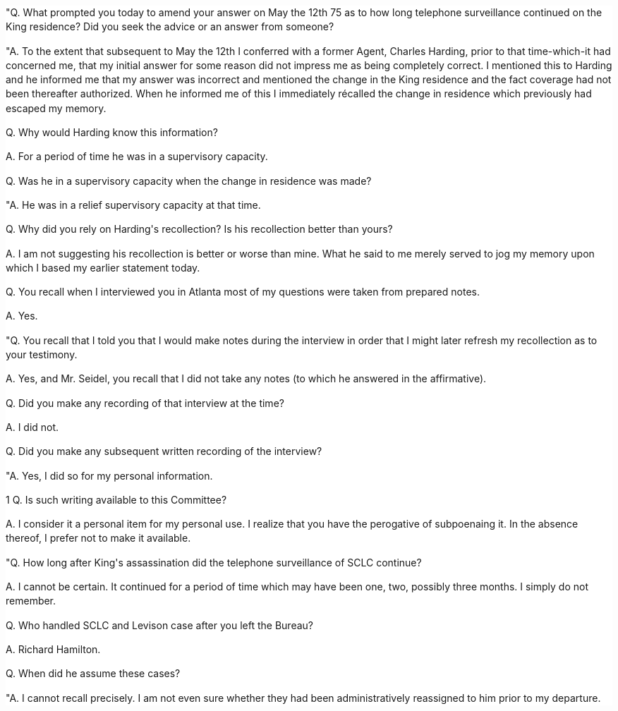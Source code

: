 "Q. What prompted you today to amend your answer on May the 12th 75 as to how long telephone surveillance continued on the King residence? Did you seek the advice or an answer from someone?

"A. To the extent that subsequent to May the 12th I conferred with a former Agent, Charles Harding, prior to that time-which-it had concerned me, that my initial answer for some reason did not impress me as being completely correct. I mentioned this to Harding and he informed me that my answer was incorrect and mentioned the change in the King residence and the fact coverage had not been thereafter authorized. When he informed me of this I immediately récalled the change in residence which previously had escaped my memory.

Q. Why would Harding know this information?

A. For a period of time he was in a supervisory capacity.

Q. Was he in a supervisory capacity when the change in residence was made?

"A. He was in a relief supervisory capacity at that time.

Q. Why did you rely on Harding's recollection? Is his recollection better than yours?

A. I am not suggesting his recollection is better or worse than mine. What he said to me merely served to jog my memory upon which I based my earlier statement today.

Q. You recall when I interviewed you in Atlanta most of my questions were taken from prepared notes.

A. Yes.

"Q. You recall that I told you that I would make notes during the interview in order that I might later refresh my recollection as to your testimony.

A. Yes, and Mr. Seidel, you recall that I did not take any notes (to which he answered in the affirmative).

Q. Did you make any recording of that interview at the time?

A. I did not.

Q. Did you make any subsequent written recording of the interview?

"A. Yes, I did so for my personal information.

1
Q. Is such writing available to this Committee?

A. I consider it a personal item for my personal use.
I realize that you have the perogative of subpoenaing it.
In the absence thereof, I prefer not to make it available.

"Q. How long after King's assassination did the telephone surveillance of SCLC continue?

A. I cannot be certain. It continued for a period of time which may have been one, two, possibly three months. I simply do not remember.

Q. Who handled SCLC and Levison case after you left the Bureau?

A. Richard Hamilton.

Q. When did he assume these cases?

"A. I cannot recall precisely. I am not even sure whether they had been administratively reassigned to him prior to my departure.
